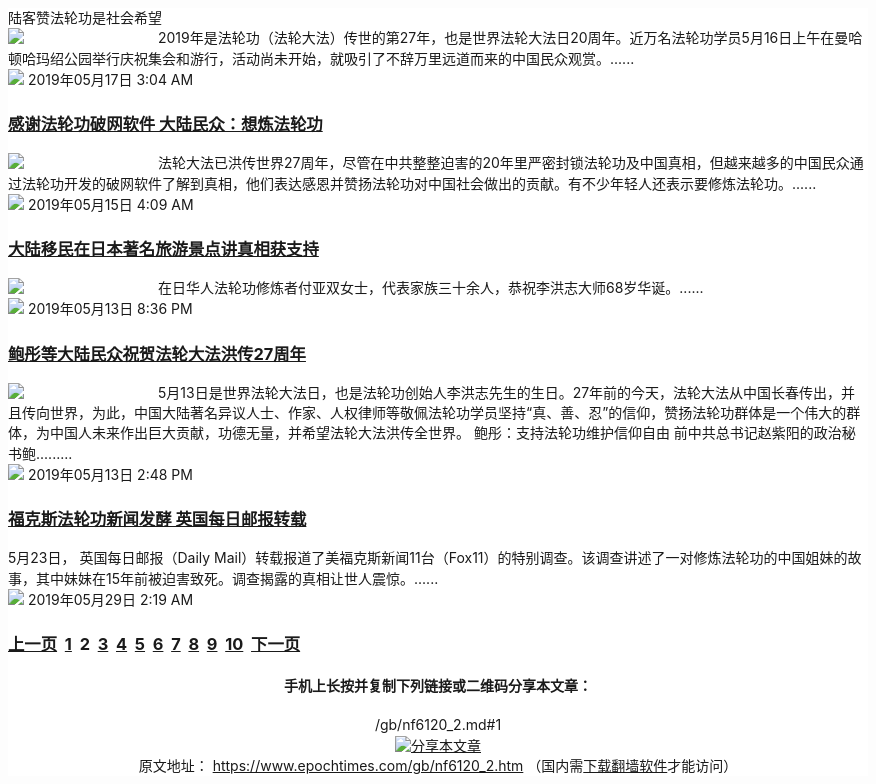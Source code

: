 陆客赞法轮功是社会希望</a><br></h3><a href="/gb/19/5/16/n11263000.md#1" target="_blank"><img width="150" src="https://i.epochtimes.com/assets/uploads/2019/05/190516142309100651-150x120.jpg" align ="left"></a>2019年是法轮功（法轮大法）传世的第27年，也是世界法轮大法日20周年。近万名法轮功学员5月16日上午在曼哈顿哈玛绍公园举行庆祝集会和游行，活动尚未开始，就吸引了不辞万里远道而来的中国民众观赏。......<br><img align="bottom" src="https://www.epochtimes.com/assets/themes/djy/images/time.gif"> 2019年05月17日 3:04 AM							</td></tr>  <tr><td width="742"><h3><a href="/gb/19/5/14/n11258875.md#1" target="_blank">感谢法轮功破网软件 大陆民众：想炼法轮功</a><br></h3><a href="/gb/19/5/14/n11258875.md#1" target="_blank"><img width="150" src="https://i.epochtimes.com/assets/uploads/2019/05/1805111354391973-600x400-150x120.jpg" align ="left"></a>法轮大法已洪传世界27周年，尽管在中共整整迫害的20年里严密封锁法轮功及中国真相，但越来越多的中国民众通过法轮功开发的破网软件了解到真相，他们表达感恩并赞扬法轮功对中国社会做出的贡献。有不少年轻人还表示要修炼法轮功。......<br><img align="bottom" src="https://www.epochtimes.com/assets/themes/djy/images/time.gif"> 2019年05月15日 4:09 AM							</td></tr>  <tr><td width="742"><h3><a href="/gb/19/5/9/n11245320.md#1" target="_blank">大陆移民在日本著名旅游景点讲真相获支持</a><br></h3><a href="/gb/19/5/9/n11245320.md#1" target="_blank"><img width="150" src="https://i.epochtimes.com/assets/uploads/2019/05/11-2-150x120.jpg" align ="left"></a>在日华人法轮功修炼者付亚双女士，代表家族三十余人，恭祝李洪志大师68岁华诞。......<br><img align="bottom" src="https://www.epochtimes.com/assets/themes/djy/images/time.gif"> 2019年05月13日 8:36 PM							</td></tr>  <tr><td width="742"><h3><a href="/gb/19/5/13/n11253685.md#1" target="_blank">鲍彤等大陆民众祝贺法轮大法洪传27周年</a><br></h3><a href="/gb/19/5/13/n11253685.md#1" target="_blank"><img width="150" src="https://i.epochtimes.com/assets/uploads/2019/05/f36471bd1e9d2917b164b89e845208c3-150x120.jpg" align ="left"></a>5月13日是世界法轮大法日，也是法轮功创始人李洪志先生的生日。27年前的今天，法轮大法从中国长春传出，并且传向世界，为此，中国大陆著名异议人士、作家、人权律师等敬佩法轮功学员坚持“真、善、忍”的信仰，赞扬法轮功群体是一个伟大的群体，为中国人未来作出巨大贡献，功德无量，并希望法轮大法洪传全世界。  鲍彤：支持法轮功维护信仰自由  前中共总书记赵紫阳的政治秘书鲍.........<br><img align="bottom" src="https://www.epochtimes.com/assets/themes/djy/images/time.gif"> 2019年05月13日 2:48 PM							</td></tr>  <tr><td width="742"><h3><a href="/gb/19/5/28/n11285952.md#1" target="_blank">福克斯法轮功新闻发酵  英国每日邮报转载</a><br></h3>5月23日， 英国每日邮报（Daily Mail）转载报道了美福克斯新闻11台（Fox11）的特别调查。该调查讲述了一对修炼法轮功的中国姐妹的故事，其中妹妹在15年前被迫害致死。调查揭露的真相让世人震惊。......<br><img align="bottom" src="https://www.epochtimes.com/assets/themes/djy/images/time.gif"> 2019年05月29日 2:19 AM							</td></tr>  <tr><td><h3><a href="/gb/nf6120.md#1">上一页</a>&nbsp;&nbsp;<a href="/gb/nf6120.md#1">1</a>&nbsp;&nbsp;2&nbsp;&nbsp;<a href="/gb/nf6120_3.md#1">3</a>&nbsp;&nbsp;<a href="/gb/nf6120_4.md#1">4</a>&nbsp;&nbsp;<a href="/gb/nf6120_5.md#1">5</a>&nbsp;&nbsp;<a href="/gb/nf6120_6.md#1">6</a>&nbsp;&nbsp;<a href="/gb/nf6120_7.md#1">7</a>&nbsp;&nbsp;<a href="/gb/nf6120_8.md#1">8</a>&nbsp;&nbsp;<a href="/gb/nf6120_9.md#1">9</a>&nbsp;&nbsp;<a href="/gb/nf6120_10.md#1">10</a>&nbsp;&nbsp;<a href="/gb/nf6120_3.md#1">下一页</a></h3></td></tr>  </table><div align="center"><h4>手机上长按并复制下列链接或二维码分享本文章：</h4>/gb/nf6120_2.md#1<br><a href="/gb/nf6120_2.md#1"><img src="https://chart.apis.google.com/chart?cht=qr&chs=240x240&choe=UTF-8&chld=M|2&chl=/gb/nf6120_2.md%231" title="分享本文章"></a><br>原文地址： <a href="https://www.epochtimes.com/gb/nf6120_2.htm">https://www.epochtimes.com/gb/nf6120_2.htm</a>    （国内需<a href="https://github.com/bannedbook/fanqiang/wiki">下载翻墙软件</a>才能访问）</div>